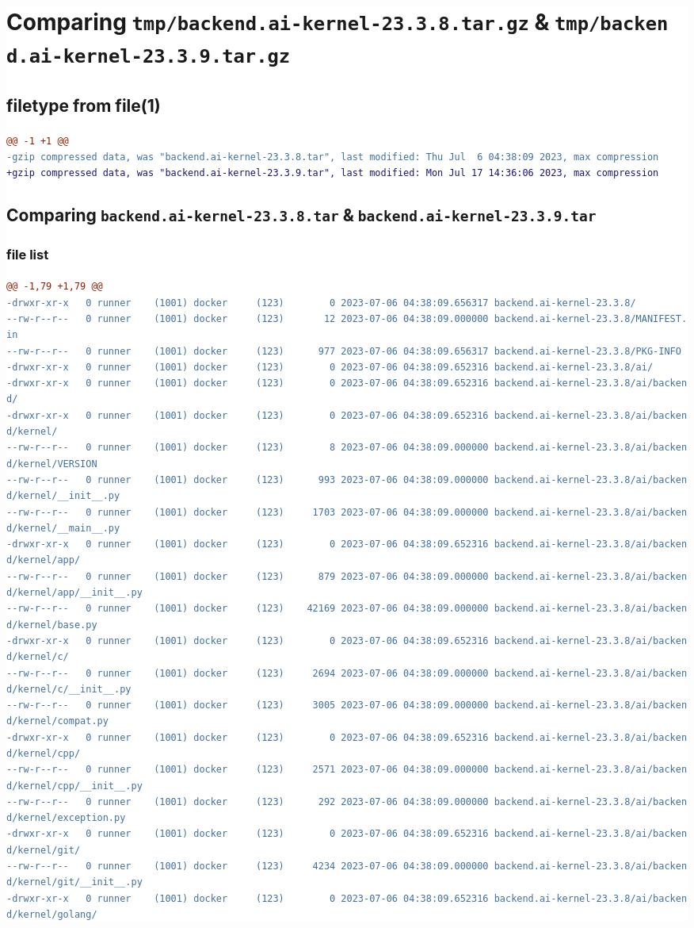 # Comparing `tmp/backend.ai-kernel-23.3.8.tar.gz` & `tmp/backend.ai-kernel-23.3.9.tar.gz`

## filetype from file(1)

```diff
@@ -1 +1 @@
-gzip compressed data, was "backend.ai-kernel-23.3.8.tar", last modified: Thu Jul  6 04:38:09 2023, max compression
+gzip compressed data, was "backend.ai-kernel-23.3.9.tar", last modified: Mon Jul 17 14:36:06 2023, max compression
```

## Comparing `backend.ai-kernel-23.3.8.tar` & `backend.ai-kernel-23.3.9.tar`

### file list

```diff
@@ -1,79 +1,79 @@
-drwxr-xr-x   0 runner    (1001) docker     (123)        0 2023-07-06 04:38:09.656317 backend.ai-kernel-23.3.8/
--rw-r--r--   0 runner    (1001) docker     (123)       12 2023-07-06 04:38:09.000000 backend.ai-kernel-23.3.8/MANIFEST.in
--rw-r--r--   0 runner    (1001) docker     (123)      977 2023-07-06 04:38:09.656317 backend.ai-kernel-23.3.8/PKG-INFO
-drwxr-xr-x   0 runner    (1001) docker     (123)        0 2023-07-06 04:38:09.652316 backend.ai-kernel-23.3.8/ai/
-drwxr-xr-x   0 runner    (1001) docker     (123)        0 2023-07-06 04:38:09.652316 backend.ai-kernel-23.3.8/ai/backend/
-drwxr-xr-x   0 runner    (1001) docker     (123)        0 2023-07-06 04:38:09.652316 backend.ai-kernel-23.3.8/ai/backend/kernel/
--rw-r--r--   0 runner    (1001) docker     (123)        8 2023-07-06 04:38:09.000000 backend.ai-kernel-23.3.8/ai/backend/kernel/VERSION
--rw-r--r--   0 runner    (1001) docker     (123)      993 2023-07-06 04:38:09.000000 backend.ai-kernel-23.3.8/ai/backend/kernel/__init__.py
--rw-r--r--   0 runner    (1001) docker     (123)     1703 2023-07-06 04:38:09.000000 backend.ai-kernel-23.3.8/ai/backend/kernel/__main__.py
-drwxr-xr-x   0 runner    (1001) docker     (123)        0 2023-07-06 04:38:09.652316 backend.ai-kernel-23.3.8/ai/backend/kernel/app/
--rw-r--r--   0 runner    (1001) docker     (123)      879 2023-07-06 04:38:09.000000 backend.ai-kernel-23.3.8/ai/backend/kernel/app/__init__.py
--rw-r--r--   0 runner    (1001) docker     (123)    42169 2023-07-06 04:38:09.000000 backend.ai-kernel-23.3.8/ai/backend/kernel/base.py
-drwxr-xr-x   0 runner    (1001) docker     (123)        0 2023-07-06 04:38:09.652316 backend.ai-kernel-23.3.8/ai/backend/kernel/c/
--rw-r--r--   0 runner    (1001) docker     (123)     2694 2023-07-06 04:38:09.000000 backend.ai-kernel-23.3.8/ai/backend/kernel/c/__init__.py
--rw-r--r--   0 runner    (1001) docker     (123)     3005 2023-07-06 04:38:09.000000 backend.ai-kernel-23.3.8/ai/backend/kernel/compat.py
-drwxr-xr-x   0 runner    (1001) docker     (123)        0 2023-07-06 04:38:09.652316 backend.ai-kernel-23.3.8/ai/backend/kernel/cpp/
--rw-r--r--   0 runner    (1001) docker     (123)     2571 2023-07-06 04:38:09.000000 backend.ai-kernel-23.3.8/ai/backend/kernel/cpp/__init__.py
--rw-r--r--   0 runner    (1001) docker     (123)      292 2023-07-06 04:38:09.000000 backend.ai-kernel-23.3.8/ai/backend/kernel/exception.py
-drwxr-xr-x   0 runner    (1001) docker     (123)        0 2023-07-06 04:38:09.652316 backend.ai-kernel-23.3.8/ai/backend/kernel/git/
--rw-r--r--   0 runner    (1001) docker     (123)     4234 2023-07-06 04:38:09.000000 backend.ai-kernel-23.3.8/ai/backend/kernel/git/__init__.py
-drwxr-xr-x   0 runner    (1001) docker     (123)        0 2023-07-06 04:38:09.652316 backend.ai-kernel-23.3.8/ai/backend/kernel/golang/
```